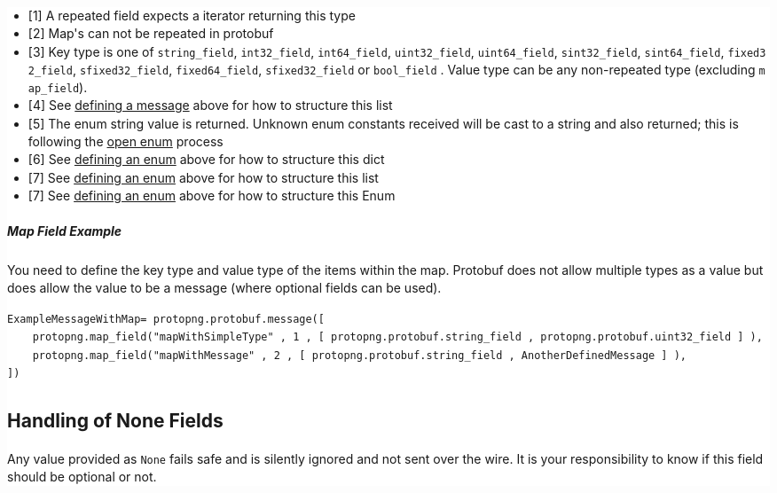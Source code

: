 - [1] A repeated field expects a iterator returning this type
- [2] Map's can not be repeated in protobuf
- [3] Key type is one of `string_field`, `int32_field`, `int64_field`, `uint32_field`, `uint64_field`, `sint32_field`, `sint64_field`, `fixed32_field`, `sfixed32_field`, `fixed64_field`, `sfixed32_field` or `bool_field` . Value type can be any non-repeated type (excluding `map_field`).
- [4] See [defining a message](#defining-a-message) above for how to structure this list
- [5] The enum string value is returned. Unknown enum constants received will be cast to a string and also returned; this is following the [open enum](https://protobuf.dev/programming-guides/enum/) process
- [6] See [defining an enum](#defining-an-enum) above for how to structure this dict
- [7] See [defining an enum](#defining-an-enum) above for how to structure this list
- [7] See [defining an enum](#defining-an-enum) above for how to structure this Enum

##### Map Field Example
You need to define the key type and value type of the items within the map. Protobuf does not allow multiple types as a value but does allow the value to be a message (where optional fields can be used).
```
ExampleMessageWithMap= protopng.protobuf.message([
	protopng.map_field("mapWithSimpleType" , 1 , [ protopng.protobuf.string_field , protopng.protobuf.uint32_field ] ),
	protopng.map_field("mapWithMessage" , 2 , [ protopng.protobuf.string_field , AnotherDefinedMessage ] ),
])
```

## Handling of None Fields
Any value provided as `None` fails safe and is silently ignored and not sent over the wire. It is your responsibility to know if this field should be optional or not.
